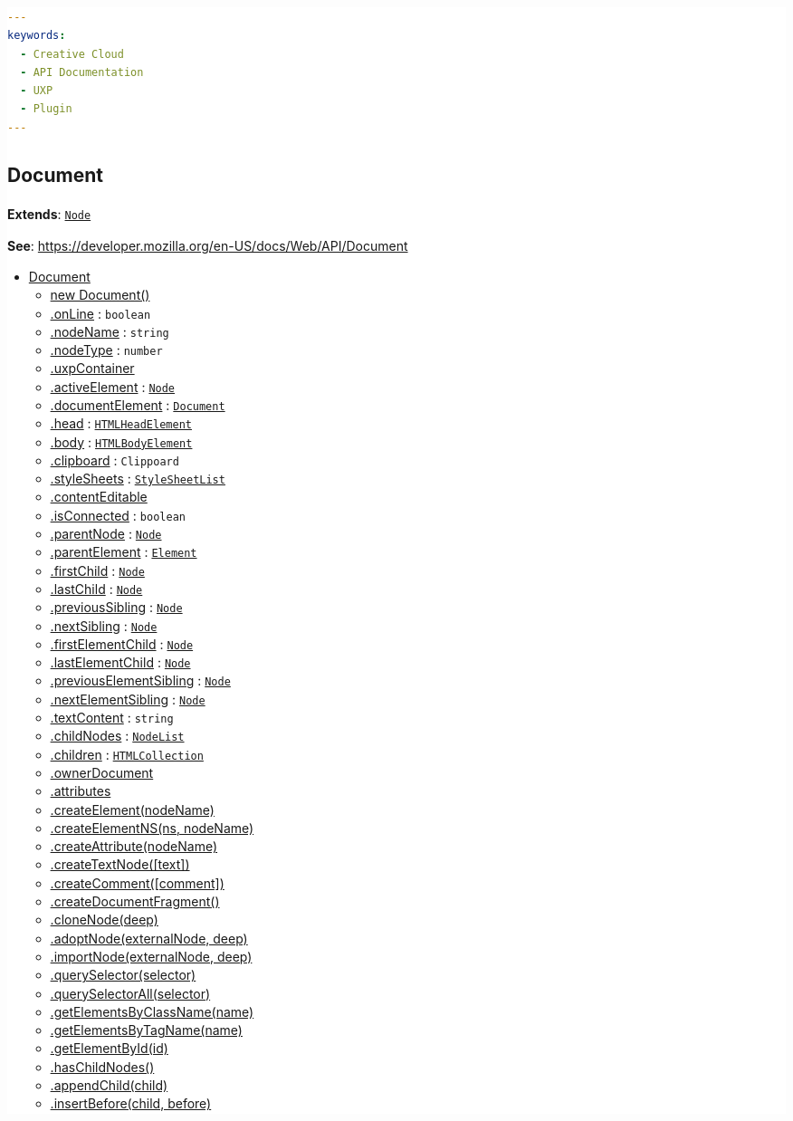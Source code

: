 ```yaml
---
keywords:
  - Creative Cloud
  - API Documentation
  - UXP
  - Plugin
---
```



<a name="document" id="document"></a>

## Document

**Extends**: [`Node`](#node)

**See**: https://developer.mozilla.org/en-US/docs/Web/API/Document

* [Document](#Document)
    * [new Document()](#new-document-new)
    * [.onLine](#document-online) : `boolean`
    * [.nodeName](#document-nodename) : `string`
    * [.nodeType](#document-nodetype) : `number`
    * [.uxpContainer](#Document+uxpContainer)
    * [.activeElement](#Document+activeElement) : [`Node`](#node)
    * [.documentElement](#Document+documentElement) : [`Document`](#document)
    * [.head](#Document+head) : [`HTMLHeadElement`](#htmlheadelement)
    * [.body](#Document+body) : [`HTMLBodyElement`](#htmlbodyelement)
    * [.clipboard](#document-clipboard) : `Clippoard`
    * [.styleSheets](#Document+styleSheets) : [`StyleSheetList`](#stylesheetlist)
    * [.contentEditable](#node-contenteditable)
    * [.isConnected](#node-isconnected) : `boolean`
    * [.parentNode](#Node+parentNode) : [`Node`](#node)
    * [.parentElement](#Node+parentElement) : [`Element`](#element)
    * [.firstChild](#Node+firstChild) : [`Node`](#node)
    * [.lastChild](#Node+lastChild) : [`Node`](#node)
    * [.previousSibling](#Node+previousSibling) : [`Node`](#node)
    * [.nextSibling](#Node+nextSibling) : [`Node`](#node)
    * [.firstElementChild](#Node+firstElementChild) : [`Node`](#node)
    * [.lastElementChild](#Node+lastElementChild) : [`Node`](#node)
    * [.previousElementSibling](#Node+previousElementSibling) : [`Node`](#node)
    * [.nextElementSibling](#Node+nextElementSibling) : [`Node`](#node)
    * [.textContent](#node-textcontent) : `string`
    * [.childNodes](#Node+childNodes) : [`NodeList`](#nodelist)
    * [.children](#Node+children) : [`HTMLCollection`](#htmlcollection)
    * [.ownerDocument](#node-ownerdocument)
    * [.attributes](#node-attributes)
    * [.createElement(nodeName)](#Document+createElement)
    * [.createElementNS(ns, nodeName)](#Document+createElementNS)
    * [.createAttribute(nodeName)](#Document+createAttribute)
    * [.createTextNode([text])](#Document+createTextNode)
    * [.createComment([comment])](#Document+createComment)
    * [.createDocumentFragment()](#Document+createDocumentFragment)
    * [.cloneNode(deep)](#Document+cloneNode)
    * [.adoptNode(externalNode, deep)](#Document+adoptNode)
    * [.importNode(externalNode, deep)](#Document+importNode)
    * [.querySelector(selector)](#Document+querySelector)
    * [.querySelectorAll(selector)](#Document+querySelectorAll)
    * [.getElementsByClassName(name)](#Document+getElementsByClassName)
    * [.getElementsByTagName(name)](#Document+getElementsByTagName)
    * [.getElementById(id)](#Document+getElementById)
    * [.hasChildNodes()](#node-haschildnodes)
    * [.appendChild(child)](#Node+appendChild)
    * [.insertBefore(child, before)](#Node+insertBefore)